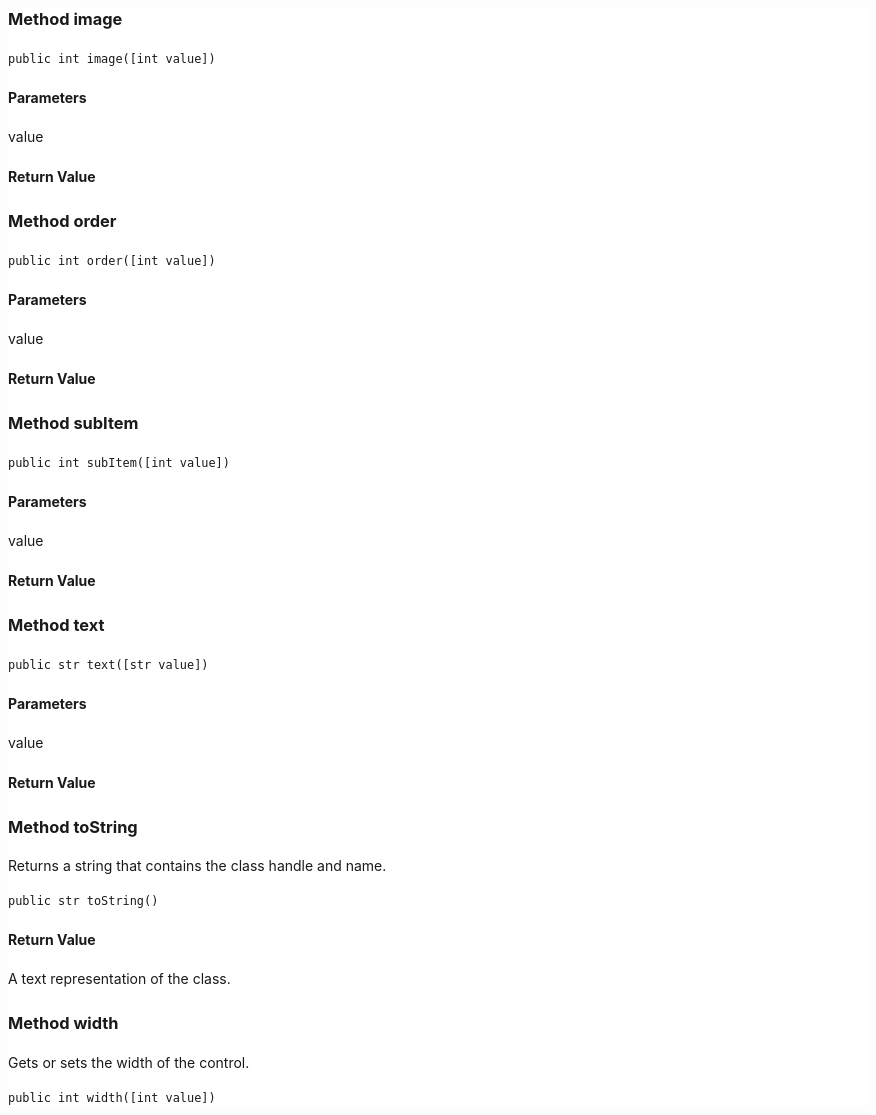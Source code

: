 ### Method image

    public int image([int value])

#### Parameters

value  

#### Return Value

### Method order

    public int order([int value])

#### Parameters

value  

#### Return Value

### Method subItem

    public int subItem([int value])

#### Parameters

value  

#### Return Value

### Method text

    public str text([str value])

#### Parameters

value  

#### Return Value

### Method toString

Returns a string that contains the class handle and name.

    public str toString()

#### Return Value

A text representation of the class.

### Method width

Gets or sets the width of the control.

    public int width([int value])
